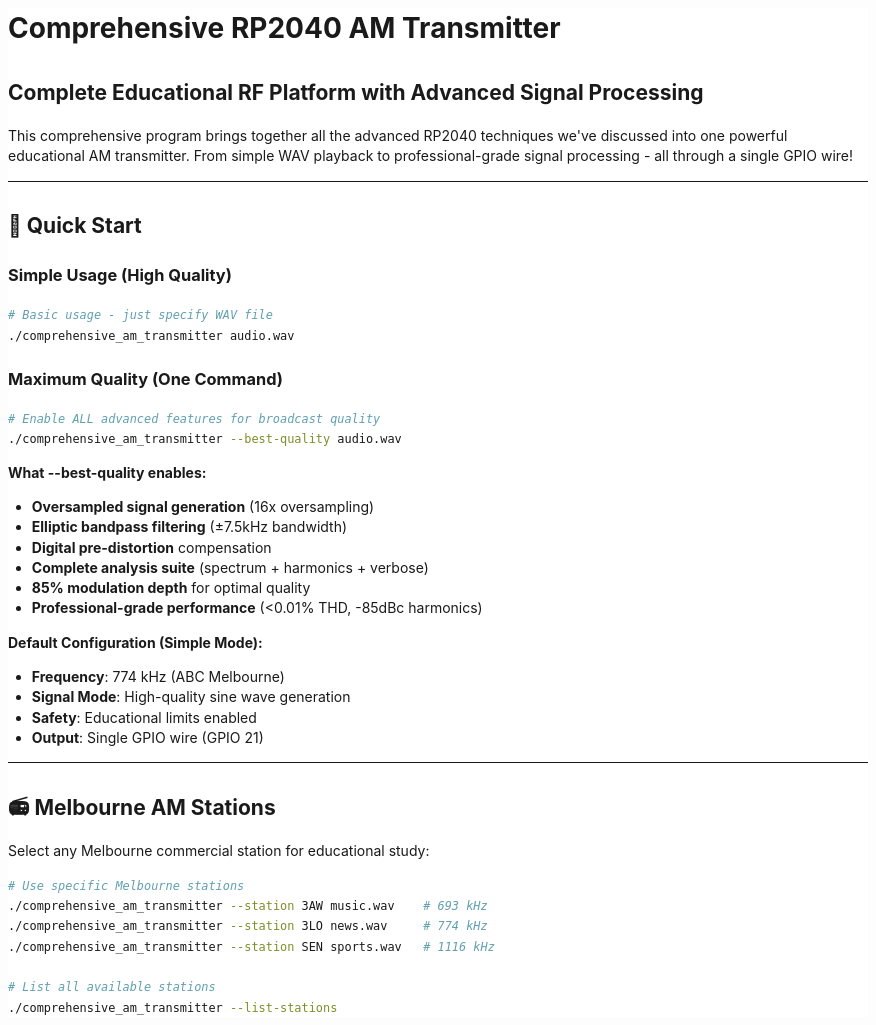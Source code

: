 # Comprehensive RP2040 AM Transmitter

## Complete Educational RF Platform with Advanced Signal Processing

This comprehensive program brings together all the advanced RP2040 techniques we've discussed into one powerful educational AM transmitter. From simple WAV playback to professional-grade signal processing - all through a single GPIO wire!

---

## 🚀 **Quick Start**

### **Simple Usage (High Quality)**
```bash
# Basic usage - just specify WAV file
./comprehensive_am_transmitter audio.wav
```

### **Maximum Quality (One Command)**
```bash
# Enable ALL advanced features for broadcast quality
./comprehensive_am_transmitter --best-quality audio.wav
```

**What --best-quality enables:**
- **Oversampled signal generation** (16x oversampling)
- **Elliptic bandpass filtering** (±7.5kHz bandwidth)
- **Digital pre-distortion** compensation
- **Complete analysis suite** (spectrum + harmonics + verbose)
- **85% modulation depth** for optimal quality
- **Professional-grade performance** (<0.01% THD, -85dBc harmonics)

**Default Configuration (Simple Mode):**
- **Frequency**: 774 kHz (ABC Melbourne)
- **Signal Mode**: High-quality sine wave generation
- **Safety**: Educational limits enabled
- **Output**: Single GPIO wire (GPIO 21)

---

## 📻 **Melbourne AM Stations**

Select any Melbourne commercial station for educational study:

```bash
# Use specific Melbourne stations
./comprehensive_am_transmitter --station 3AW music.wav    # 693 kHz
./comprehensive_am_transmitter --station 3LO news.wav     # 774 kHz  
./comprehensive_am_transmitter --station SEN sports.wav   # 1116 kHz

# List all available stations
./comprehensive_am_transmitter --list-stations
```

